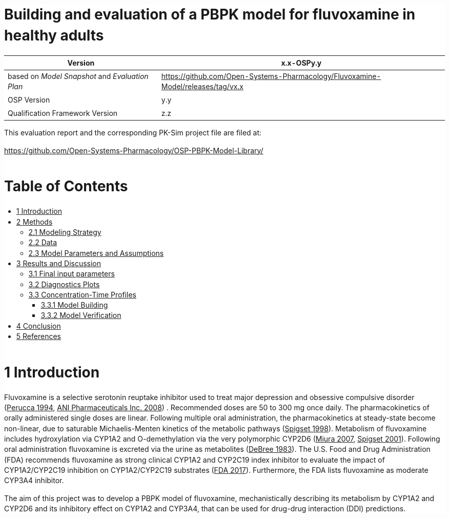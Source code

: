 # Building and evaluation of a PBPK model for fluvoxamine in healthy adults





| Version                                         | x.x-OSPy.y                                                   |
| ----------------------------------------------- | ------------------------------------------------------------ |
| based on *Model Snapshot* and *Evaluation Plan* | https://github.com/Open-Systems-Pharmacology/Fluvoxamine-Model/releases/tag/vx.x |
| OSP Version                                     | y.y                                                          |
| Qualification Framework Version                 | z.z                                                          |





This evaluation report and the corresponding PK-Sim project file are filed at:

https://github.com/Open-Systems-Pharmacology/OSP-PBPK-Model-Library/

# Table of Contents
  * [1 Introduction](#1-introduction)
  * [2 Methods](#2-methods)
    * [2.1 Modeling Strategy](#21-modeling-strategy)
    * [2.2 Data](#22-data)
    * [2.3 Model Parameters and Assumptions](#23-model-parameters-and-assumptions)
  * [3 Results and Discussion](#3-results-and-discussion)
    * [3.1 Final input parameters](#31-final-input-parameters)
    * [3.2 Diagnostics Plots](#32-diagnostics-plots)
    * [3.3 Concentration-Time Profiles](#33-concentration-time-profiles)
      * [3.3.1 Model Building](#331-model-building)
      * [3.3.2 Model Verification](#332-model-verification)
  * [4 Conclusion](#4-conclusion)
  * [5 References](#5-references)
# 1 Introduction
Fluvoxamine is a selective serotonin reuptake inhibitor used to treat major depression and obsessive compulsive disorder ([Perucca 1994](#5-References), [ANI Pharmaceuticals Inc. 2008](#5-References)) . Recommended doses are 50 to 300 mg once daily. The pharmacokinetics of orally administered single doses are linear. Following multiple oral administration, the pharmacokinetics at steady-state become non-linear, due to saturable Michaelis-Menten kinetics of the metabolic pathways ([Spigset 1998](#5-References)). Metabolism of fluvoxamine includes hydroxylation via CYP1A2 and O-demethylation via the very polymorphic CYP2D6 ([Miura 2007](#5-References), [Spigset 2001](#5-References)). Following oral administration fluvoxamine is excreted via the urine as metabolites ([DeBree 1983](#5-References)). The U.S. Food and Drug Administration (FDA) recommends fluvoxamine as strong clinical CYP1A2 and CYP2C19 index inhibitor to evaluate the impact of CYP1A2/CYP2C19 inhibition on CYP1A2/CYP2C19 substrates ([FDA 2017](#5-References)). Furthermore, the FDA lists fluvoxamine as moderate CYP3A4 inhibitor.

The aim of this project was to develop a PBPK model of fluvoxamine, mechanistically describing its metabolism by CYP1A2 and CYP2D6 and its inhibitory effect on CYP1A2 and CYP3A4, that can be used for drug-drug interaction (DDI) predictions.
